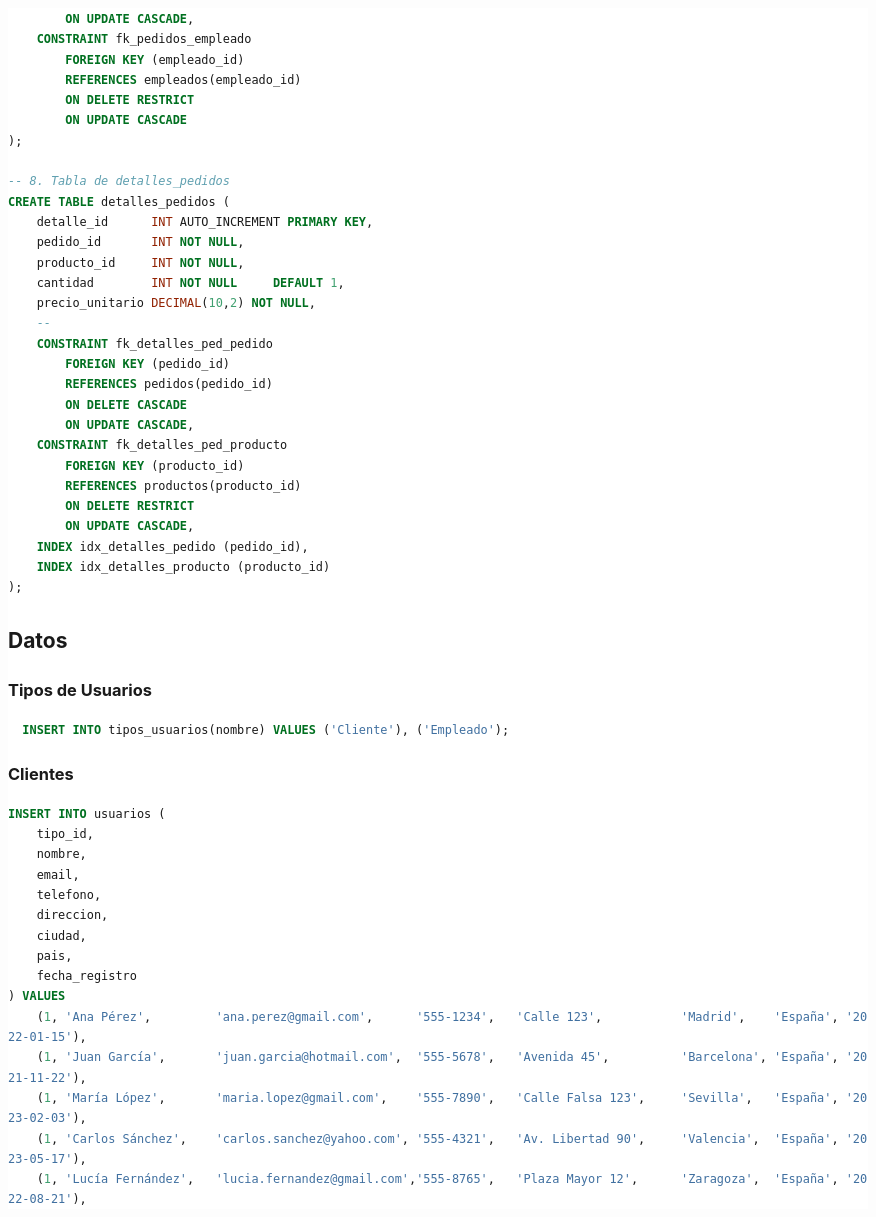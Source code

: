 ```sql
        ON UPDATE CASCADE,
    CONSTRAINT fk_pedidos_empleado
        FOREIGN KEY (empleado_id)
        REFERENCES empleados(empleado_id)
        ON DELETE RESTRICT
        ON UPDATE CASCADE
);

-- 8. Tabla de detalles_pedidos
CREATE TABLE detalles_pedidos (
    detalle_id      INT AUTO_INCREMENT PRIMARY KEY,
    pedido_id       INT NOT NULL,
    producto_id     INT NOT NULL,
    cantidad        INT NOT NULL     DEFAULT 1,
    precio_unitario DECIMAL(10,2) NOT NULL,
    --
    CONSTRAINT fk_detalles_ped_pedido
        FOREIGN KEY (pedido_id)
        REFERENCES pedidos(pedido_id)
        ON DELETE CASCADE
        ON UPDATE CASCADE,
    CONSTRAINT fk_detalles_ped_producto
        FOREIGN KEY (producto_id)
        REFERENCES productos(producto_id)
        ON DELETE RESTRICT
        ON UPDATE CASCADE,
    INDEX idx_detalles_pedido (pedido_id),
    INDEX idx_detalles_producto (producto_id)
);

```

## Datos

### Tipos de Usuarios

```sql
  INSERT INTO tipos_usuarios(nombre) VALUES ('Cliente'), ('Empleado');
```

### Clientes

```sql
INSERT INTO usuarios (
    tipo_id,
    nombre,
    email,
    telefono,
    direccion,
    ciudad,
    pais,
    fecha_registro
) VALUES
    (1, 'Ana Pérez',         'ana.perez@gmail.com',      '555-1234',   'Calle 123',           'Madrid',    'España', '2022-01-15'),
    (1, 'Juan García',       'juan.garcia@hotmail.com',  '555-5678',   'Avenida 45',          'Barcelona', 'España', '2021-11-22'),
    (1, 'María López',       'maria.lopez@gmail.com',    '555-7890',   'Calle Falsa 123',     'Sevilla',   'España', '2023-02-03'),
    (1, 'Carlos Sánchez',    'carlos.sanchez@yahoo.com', '555-4321',   'Av. Libertad 90',     'Valencia',  'España', '2023-05-17'),
    (1, 'Lucía Fernández',   'lucia.fernandez@gmail.com','555-8765',   'Plaza Mayor 12',      'Zaragoza',  'España', '2022-08-21'),
```